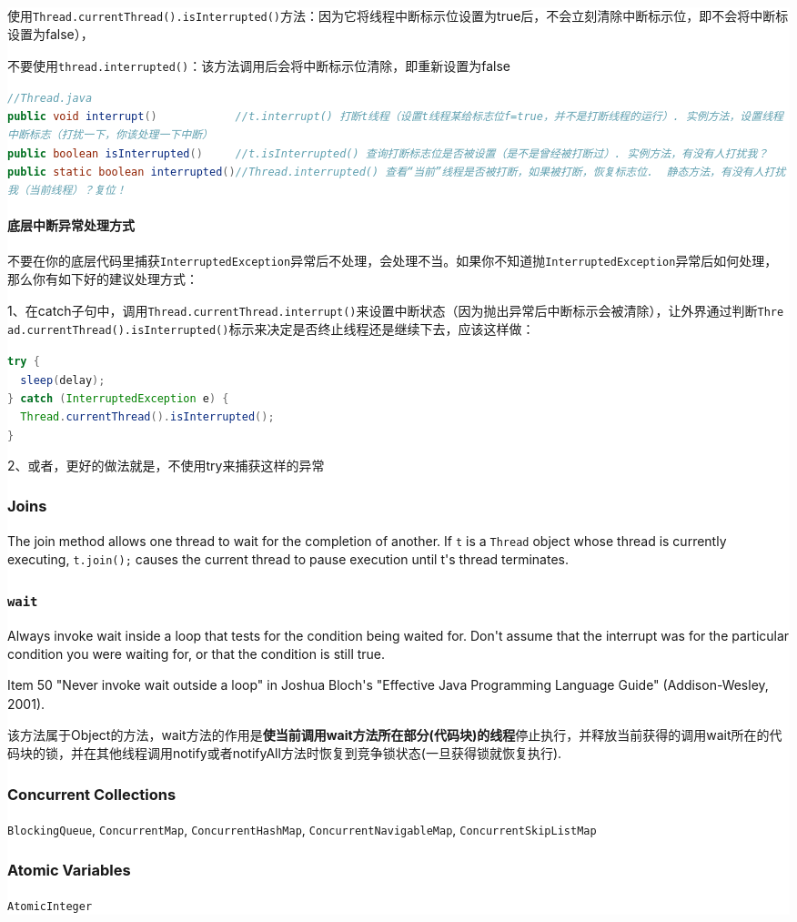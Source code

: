 使用`Thread.currentThread().isInterrupted()`方法：因为它将线程中断标示位设置为true后，不会立刻清除中断标示位，即不会将中断标设置为false），

不要使用`thread.interrupted()`：该方法调用后会将中断标示位清除，即重新设置为false

```java
//Thread.java
public void interrupt()            //t.interrupt() 打断t线程（设置t线程某给标志位f=true，并不是打断线程的运行）. 实例方法，设置线程中断标志（打扰一下，你该处理一下中断）
public boolean isInterrupted()     //t.isInterrupted() 查询打断标志位是否被设置（是不是曾经被打断过）. 实例方法，有没有人打扰我？
public static boolean interrupted()//Thread.interrupted() 查看“当前”线程是否被打断，如果被打断，恢复标志位.  静态方法，有没有人打扰我（当前线程）？复位！
```

#### 底层中断异常处理方式

不要在你的底层代码里捕获`InterruptedException`异常后不处理，会处理不当。如果你不知道抛`InterruptedException`异常后如何处理，那么你有如下好的建议处理方式：

1、在catch子句中，调用`Thread.currentThread.interrupt()`来设置中断状态（因为抛出异常后中断标示会被清除），让外界通过判断`Thread.currentThread().isInterrupted()`标示来决定是否终止线程还是继续下去，应该这样做：

```java
try {
  sleep(delay);
} catch (InterruptedException e) {
  Thread.currentThread().isInterrupted();
}
```

2、或者，更好的做法就是，不使用try来捕获这样的异常

### Joins

The join method allows one thread to wait for the completion of another. If `t` is a `Thread` object whose thread is currently executing, `t.join();` causes the current thread to pause execution until t's thread terminates.

### `wait`

Always invoke wait inside a loop that tests for the condition being waited for. Don't assume that the interrupt was for the particular condition you were waiting for, or that the condition is still true.

Item 50 "Never invoke wait outside a loop" in Joshua Bloch's "Effective Java Programming Language Guide" (Addison-Wesley, 2001).

该方法属于Object的方法，wait方法的作用是**使当前调用wait方法所在部分(代码块)的线程**停止执行，并释放当前获得的调用wait所在的代码块的锁，并在其他线程调用notify或者notifyAll方法时恢复到竞争锁状态(一旦获得锁就恢复执行).

### Concurrent Collections

`BlockingQueue`, `ConcurrentMap`, `ConcurrentHashMap`, `ConcurrentNavigableMap`, `ConcurrentSkipListMap`

### Atomic Variables

`AtomicInteger`
